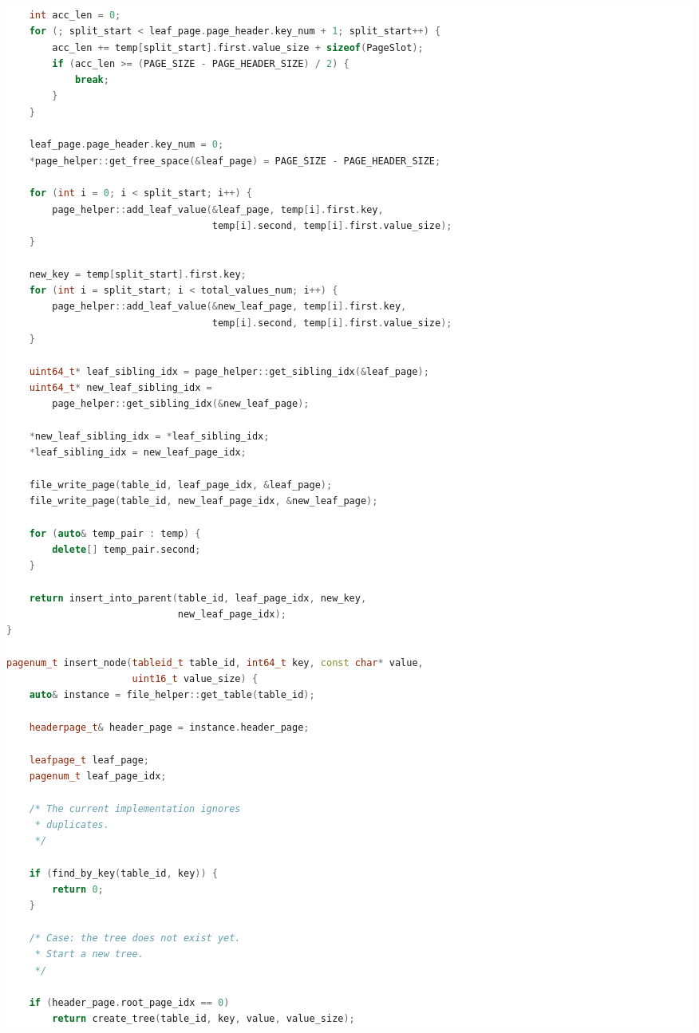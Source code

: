 ```cpp
    int acc_len = 0;
    for (; split_start < leaf_page.page_header.key_num + 1; split_start++) {
        acc_len += temp[split_start].first.value_size + sizeof(PageSlot);
        if (acc_len >= (PAGE_SIZE - PAGE_HEADER_SIZE) / 2) {
            break;
        }
    }

    leaf_page.page_header.key_num = 0;
    *page_helper::get_free_space(&leaf_page) = PAGE_SIZE - PAGE_HEADER_SIZE;

    for (int i = 0; i < split_start; i++) {
        page_helper::add_leaf_value(&leaf_page, temp[i].first.key,
                                    temp[i].second, temp[i].first.value_size);
    }

    new_key = temp[split_start].first.key;
    for (int i = split_start; i < total_values_num; i++) {
        page_helper::add_leaf_value(&new_leaf_page, temp[i].first.key,
                                    temp[i].second, temp[i].first.value_size);
    }

    uint64_t* leaf_sibling_idx = page_helper::get_sibling_idx(&leaf_page);
    uint64_t* new_leaf_sibling_idx =
        page_helper::get_sibling_idx(&new_leaf_page);

    *new_leaf_sibling_idx = *leaf_sibling_idx;
    *leaf_sibling_idx = new_leaf_page_idx;

    file_write_page(table_id, leaf_page_idx, &leaf_page);
    file_write_page(table_id, new_leaf_page_idx, &new_leaf_page);

    for (auto& temp_pair : temp) {
        delete[] temp_pair.second;
    }

    return insert_into_parent(table_id, leaf_page_idx, new_key,
                              new_leaf_page_idx);
}

pagenum_t insert_node(tableid_t table_id, int64_t key, const char* value,
                      uint16_t value_size) {
    auto& instance = file_helper::get_table(table_id);

    headerpage_t& header_page = instance.header_page;

    leafpage_t leaf_page;
    pagenum_t leaf_page_idx;

    /* The current implementation ignores
     * duplicates.
     */

    if (find_by_key(table_id, key)) {
        return 0;
    }

    /* Case: the tree does not exist yet.
     * Start a new tree.
     */

    if (header_page.root_page_idx == 0)
        return create_tree(table_id, key, value, value_size);
```